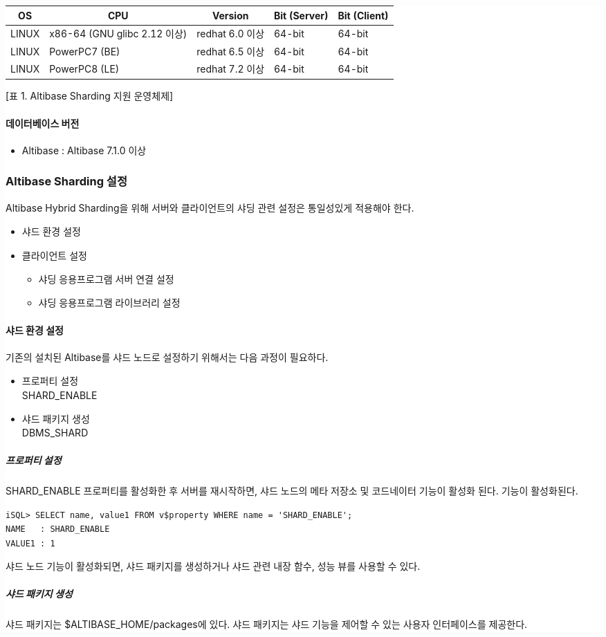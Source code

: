 | OS    | CPU                          | Version         | Bit (Server) | Bit (Client) |
| ----- | ---------------------------- | --------------- | ------------ | ------------ |
| LINUX | x86-64 (GNU glibc 2.12 이상) | redhat 6.0 이상 | 64-bit       | 64-bit       |
| LINUX | PowerPC7 (BE)                | redhat 6.5 이상 | 64-bit       | 64-bit       |
| LINUX | PowerPC8 (LE)                | redhat 7.2 이상 | 64-bit       | 64-bit       |

[표 1. Altibase Sharding 지원 운영체제]

#### 데이터베이스 버전

-   Altibase : Altibase 7.1.0 이상

### Altibase Sharding 설정

Altibase Hybrid Sharding을 위해 서버와 클라이언트의 샤딩 관련 설정은 통일성있게
적용해야 한다.

-   샤드 환경 설정

-   클라이언트 설정

    -   샤딩 응용프로그램 서버 연결 설정

    -   샤딩 응용프로그램 라이브러리 설정

#### 샤드 환경 설정

기존의 설치된 Altibase를 샤드 노드로 설정하기 위해서는 다음
과정이 필요하다.

-   프로퍼티 설정  
    SHARD_ENABLE

-   샤드 패키지 생성  
    DBMS_SHARD

##### 프로퍼티 설정 

SHARD_ENABLE 프로퍼티를 활성화한 후 서버를 재시작하면, 샤드 노드의 메타 저장소 및 코드네이터 기능이 활성화 된다.
기능이 활성화된다.

```
iSQL> SELECT name, value1 FROM v$property WHERE name = 'SHARD_ENABLE';
NAME   : SHARD_ENABLE
VALUE1 : 1
```

샤드 노드 기능이 활성화되면, 샤드 패키지를 생성하거나 샤드
관련 내장 함수, 성능 뷰를 사용할 수 있다.

##### 샤드 패키지 생성

샤드 패키지는
\$ALTIBASE_HOME/packages에 있다. 샤드 패키지는 샤드 기능을 제어할 수 있는 사용자
인터페이스를 제공한다.
